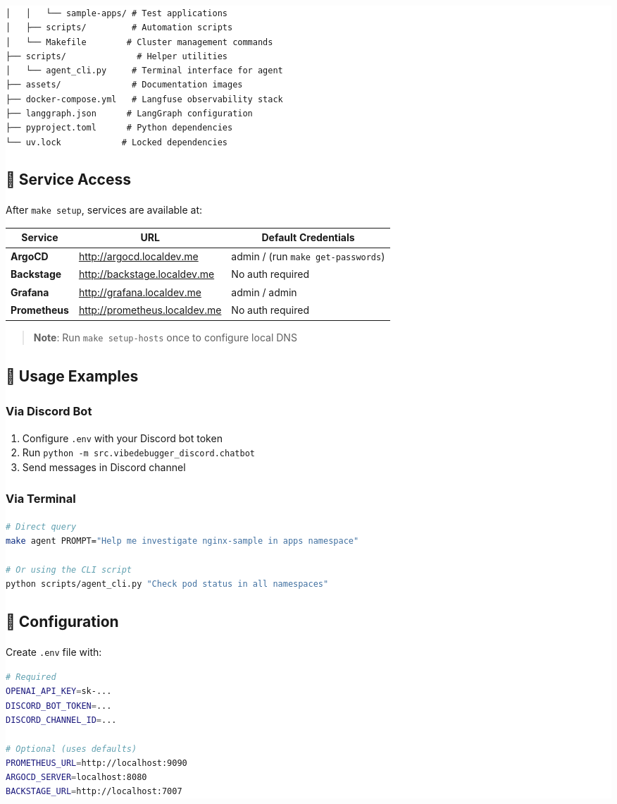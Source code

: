 ```
│   │   └── sample-apps/ # Test applications
│   ├── scripts/         # Automation scripts
│   └── Makefile        # Cluster management commands
├── scripts/              # Helper utilities
│   └── agent_cli.py     # Terminal interface for agent
├── assets/              # Documentation images
├── docker-compose.yml   # Langfuse observability stack
├── langgraph.json      # LangGraph configuration
├── pyproject.toml      # Python dependencies
└── uv.lock            # Locked dependencies
```

## 🚀 Service Access

After `make setup`, services are available at:

| Service | URL | Default Credentials |
|---------|-----|---------------------|
| **ArgoCD** | http://argocd.localdev.me | admin / (run `make get-passwords`) |
| **Backstage** | http://backstage.localdev.me | No auth required |
| **Grafana** | http://grafana.localdev.me | admin / admin |
| **Prometheus** | http://prometheus.localdev.me | No auth required |

> **Note**: Run `make setup-hosts` once to configure local DNS

## 💬 Usage Examples

### Via Discord Bot
1. Configure `.env` with your Discord bot token
2. Run `python -m src.vibedebugger_discord.chatbot`
3. Send messages in Discord channel

### Via Terminal
```bash
# Direct query
make agent PROMPT="Help me investigate nginx-sample in apps namespace"

# Or using the CLI script
python scripts/agent_cli.py "Check pod status in all namespaces"
```

## 🔧 Configuration

Create `.env` file with:
```bash
# Required
OPENAI_API_KEY=sk-...
DISCORD_BOT_TOKEN=...
DISCORD_CHANNEL_ID=...

# Optional (uses defaults)
PROMETHEUS_URL=http://localhost:9090
ARGOCD_SERVER=localhost:8080
BACKSTAGE_URL=http://localhost:7007
```
